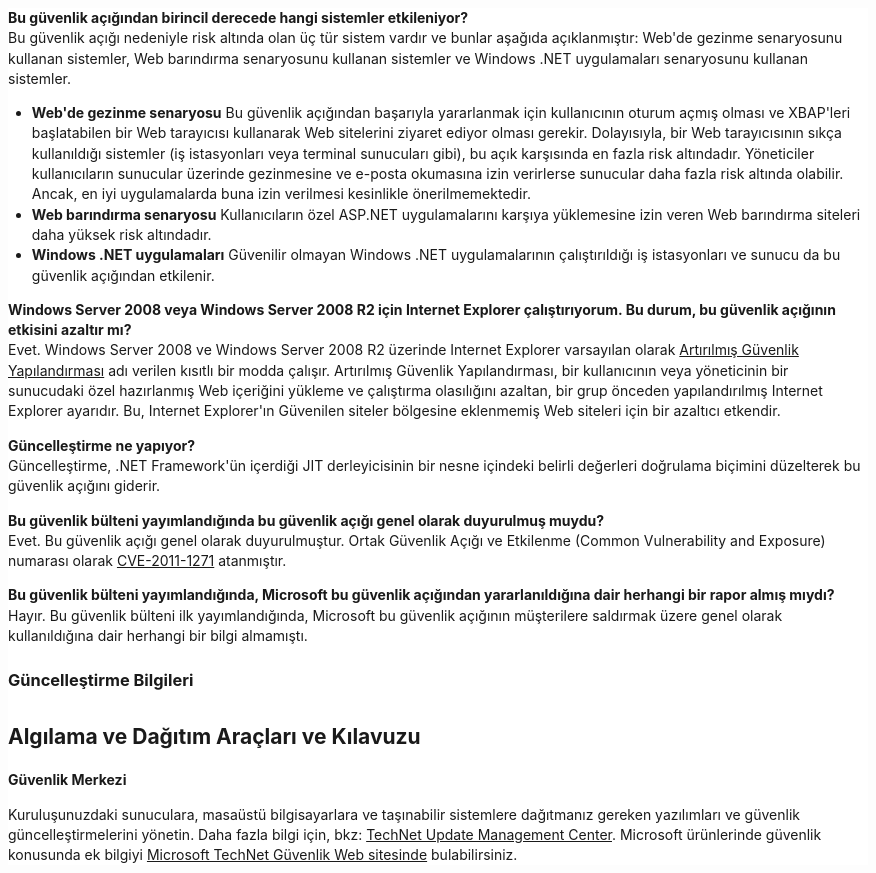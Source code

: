 **Bu güvenlik açığından birincil derecede hangi sistemler etkileniyor?**  
Bu güvenlik açığı nedeniyle risk altında olan üç tür sistem vardır ve bunlar aşağıda açıklanmıştır: Web'de gezinme senaryosunu kullanan sistemler, Web barındırma senaryosunu kullanan sistemler ve Windows .NET uygulamaları senaryosunu kullanan sistemler.

-   **Web'de gezinme senaryosu**
    Bu güvenlik açığından başarıyla yararlanmak için kullanıcının oturum açmış olması ve XBAP'leri başlatabilen bir Web tarayıcısı kullanarak Web sitelerini ziyaret ediyor olması gerekir. Dolayısıyla, bir Web tarayıcısının sıkça kullanıldığı sistemler (iş istasyonları veya terminal sunucuları gibi), bu açık karşısında en fazla risk altındadır. Yöneticiler kullanıcıların sunucular üzerinde gezinmesine ve e-posta okumasına izin verirlerse sunucular daha fazla risk altında olabilir. Ancak, en iyi uygulamalarda buna izin verilmesi kesinlikle önerilmemektedir.
-   **Web barındırma senaryosu**
    Kullanıcıların özel ASP.NET uygulamalarını karşıya yüklemesine izin veren Web barındırma siteleri daha yüksek risk altındadır.
-   **Windows .NET uygulamaları**
    Güvenilir olmayan Windows .NET uygulamalarının çalıştırıldığı iş istasyonları ve sunucu da bu güvenlik açığından etkilenir.

**Windows Server 2008 veya Windows Server 2008 R2 için Internet Explorer çalıştırıyorum. Bu durum, bu güvenlik açığının etkisini azaltır mı?**  
Evet. Windows Server 2008 ve Windows Server 2008 R2 üzerinde Internet Explorer varsayılan olarak [Artırılmış Güvenlik Yapılandırması](http://technet.microsoft.com/en-us/library/dd883248(ws.10).aspx) adı verilen kısıtlı bir modda çalışır. Artırılmış Güvenlik Yapılandırması, bir kullanıcının veya yöneticinin bir sunucudaki özel hazırlanmış Web içeriğini yükleme ve çalıştırma olasılığını azaltan, bir grup önceden yapılandırılmış Internet Explorer ayarıdır. Bu, Internet Explorer'ın Güvenilen siteler bölgesine eklenmemiş Web siteleri için bir azaltıcı etkendir.

**Güncelleştirme ne yapıyor?**  
Güncelleştirme, .NET Framework'ün içerdiği JIT derleyicisinin bir nesne içindeki belirli değerleri doğrulama biçimini düzelterek bu güvenlik açığını giderir.

**Bu güvenlik bülteni yayımlandığında bu güvenlik açığı genel olarak duyurulmuş muydu?**  
Evet. Bu güvenlik açığı genel olarak duyurulmuştur. Ortak Güvenlik Açığı ve Etkilenme (Common Vulnerability and Exposure) numarası olarak [CVE-2011-1271](http://www.cve.mitre.org/cgi-bin/cvename.cgi?name=cve-2011-1271) atanmıştır.

**Bu güvenlik bülteni yayımlandığında, Microsoft bu güvenlik açığından yararlanıldığına dair herhangi bir rapor almış mıydı?**  
Hayır. Bu güvenlik bülteni ilk yayımlandığında, Microsoft bu güvenlik açığının müşterilere saldırmak üzere genel olarak kullanıldığına dair herhangi bir bilgi almamıştı.

### Güncelleştirme Bilgileri

Algılama ve Dağıtım Araçları ve Kılavuzu
----------------------------------------

<span></span>
**Güvenlik Merkezi**

Kuruluşunuzdaki sunuculara, masaüstü bilgisayarlara ve taşınabilir sistemlere dağıtmanız gereken yazılımları ve güvenlik güncelleştirmelerini yönetin. Daha fazla bilgi için, bkz: [TechNet Update Management Center](http://go.microsoft.com/fwlink/?linkid=69903). Microsoft ürünlerinde güvenlik konusunda ek bilgiyi [Microsoft TechNet Güvenlik Web sitesinde](http://go.microsoft.com/fwlink/?linkid=21132) bulabilirsiniz.
